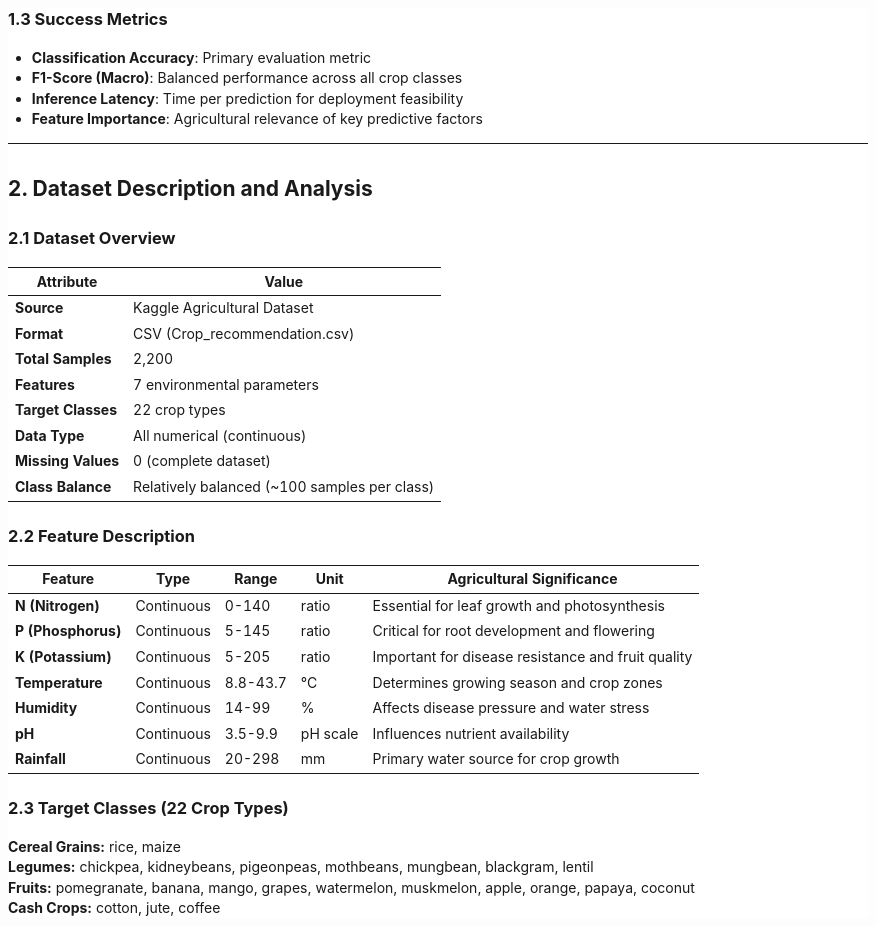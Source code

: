 ### 1.3 Success Metrics
- **Classification Accuracy**: Primary evaluation metric
- **F1-Score (Macro)**: Balanced performance across all crop classes
- **Inference Latency**: Time per prediction for deployment feasibility
- **Feature Importance**: Agricultural relevance of key predictive factors

---

## 2. Dataset Description and Analysis

### 2.1 Dataset Overview

| **Attribute** | **Value** |
|---------------|-----------|
| **Source** | Kaggle Agricultural Dataset |
| **Format** | CSV (Crop_recommendation.csv) |
| **Total Samples** | 2,200 |
| **Features** | 7 environmental parameters |
| **Target Classes** | 22 crop types |
| **Data Type** | All numerical (continuous) |
| **Missing Values** | 0 (complete dataset) |
| **Class Balance** | Relatively balanced (~100 samples per class) |

### 2.2 Feature Description

| **Feature** | **Type** | **Range** | **Unit** | **Agricultural Significance** |
|-------------|----------|-----------|----------|------------------------------|
| **N (Nitrogen)** | Continuous | 0-140 | ratio | Essential for leaf growth and photosynthesis |
| **P (Phosphorus)** | Continuous | 5-145 | ratio | Critical for root development and flowering |
| **K (Potassium)** | Continuous | 5-205 | ratio | Important for disease resistance and fruit quality |
| **Temperature** | Continuous | 8.8-43.7 | °C | Determines growing season and crop zones |
| **Humidity** | Continuous | 14-99 | % | Affects disease pressure and water stress |
| **pH** | Continuous | 3.5-9.9 | pH scale | Influences nutrient availability |
| **Rainfall** | Continuous | 20-298 | mm | Primary water source for crop growth |

### 2.3 Target Classes (22 Crop Types)

**Cereal Grains:** rice, maize  
**Legumes:** chickpea, kidneybeans, pigeonpeas, mothbeans, mungbean, blackgram, lentil  
**Fruits:** pomegranate, banana, mango, grapes, watermelon, muskmelon, apple, orange, papaya, coconut  
**Cash Crops:** cotton, jute, coffee

